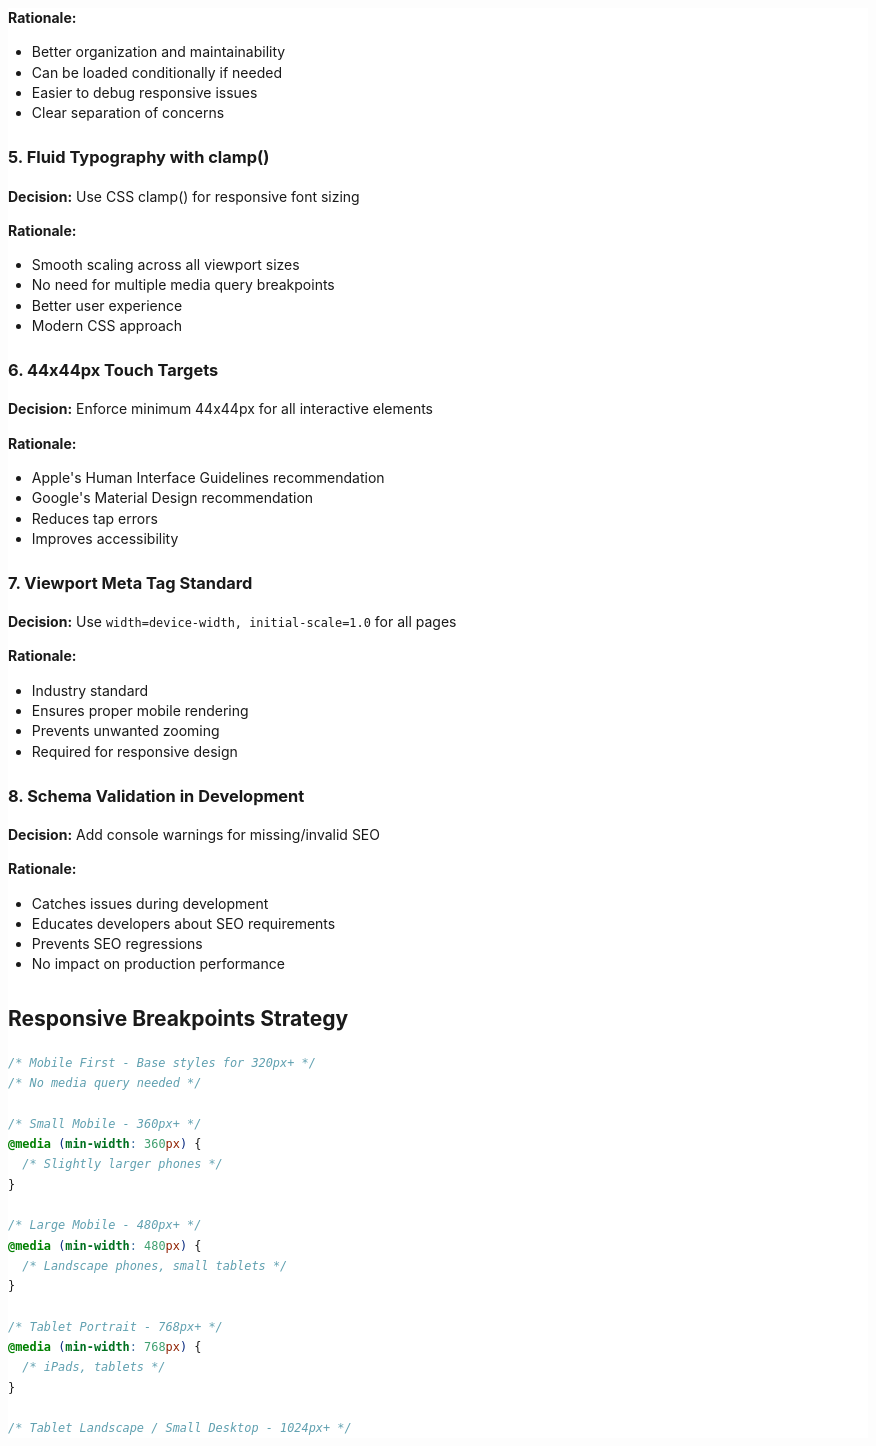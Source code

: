 **Rationale:**
- Better organization and maintainability
- Can be loaded conditionally if needed
- Easier to debug responsive issues
- Clear separation of concerns

### 5. Fluid Typography with clamp()
**Decision:** Use CSS clamp() for responsive font sizing

**Rationale:**
- Smooth scaling across all viewport sizes
- No need for multiple media query breakpoints
- Better user experience
- Modern CSS approach

### 6. 44x44px Touch Targets
**Decision:** Enforce minimum 44x44px for all interactive elements

**Rationale:**
- Apple's Human Interface Guidelines recommendation
- Google's Material Design recommendation
- Reduces tap errors
- Improves accessibility

### 7. Viewport Meta Tag Standard
**Decision:** Use `width=device-width, initial-scale=1.0` for all pages

**Rationale:**
- Industry standard
- Ensures proper mobile rendering
- Prevents unwanted zooming
- Required for responsive design

### 8. Schema Validation in Development
**Decision:** Add console warnings for missing/invalid SEO

**Rationale:**
- Catches issues during development
- Educates developers about SEO requirements
- Prevents SEO regressions
- No impact on production performance

## Responsive Breakpoints Strategy

```css
/* Mobile First - Base styles for 320px+ */
/* No media query needed */

/* Small Mobile - 360px+ */
@media (min-width: 360px) {
  /* Slightly larger phones */
}

/* Large Mobile - 480px+ */
@media (min-width: 480px) {
  /* Landscape phones, small tablets */
}

/* Tablet Portrait - 768px+ */
@media (min-width: 768px) {
  /* iPads, tablets */
}

/* Tablet Landscape / Small Desktop - 1024px+ */
```